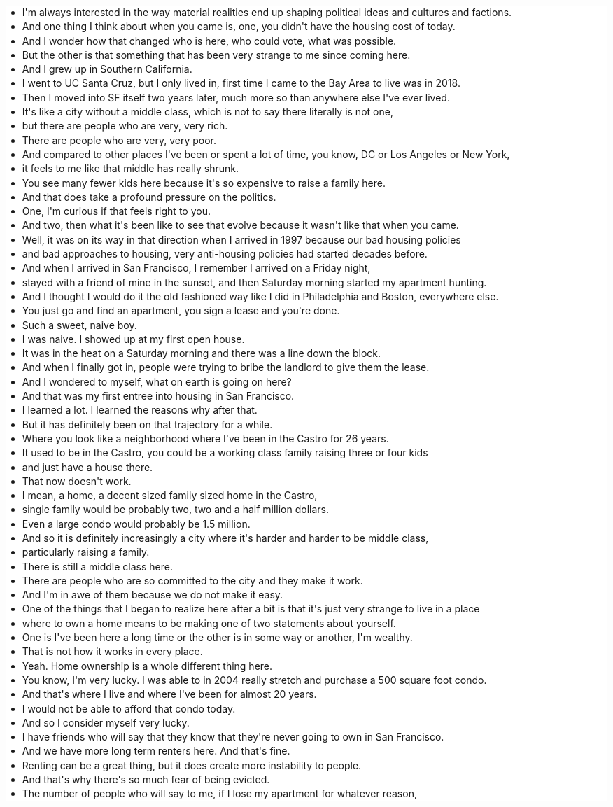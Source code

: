 *  I'm always interested in the way material realities end up shaping political ideas and cultures and factions.
*  And one thing I think about when you came is, one, you didn't have the housing cost of today.
*  And I wonder how that changed who is here, who could vote, what was possible.
*  But the other is that something that has been very strange to me since coming here.
*  And I grew up in Southern California.
*  I went to UC Santa Cruz, but I only lived in, first time I came to the Bay Area to live was in 2018.
*  Then I moved into SF itself two years later, much more so than anywhere else I've ever lived.
*  It's like a city without a middle class, which is not to say there literally is not one,
*  but there are people who are very, very rich.
*  There are people who are very, very poor.
*  And compared to other places I've been or spent a lot of time, you know, DC or Los Angeles or New York,
*  it feels to me like that middle has really shrunk.
*  You see many fewer kids here because it's so expensive to raise a family here.
*  And that does take a profound pressure on the politics.
*  One, I'm curious if that feels right to you.
*  And two, then what it's been like to see that evolve because it wasn't like that when you came.
*  Well, it was on its way in that direction when I arrived in 1997 because our bad housing policies
*  and bad approaches to housing, very anti-housing policies had started decades before.
*  And when I arrived in San Francisco, I remember I arrived on a Friday night,
*  stayed with a friend of mine in the sunset, and then Saturday morning started my apartment hunting.
*  And I thought I would do it the old fashioned way like I did in Philadelphia and Boston, everywhere else.
*  You just go and find an apartment, you sign a lease and you're done.
*  Such a sweet, naive boy.
*  I was naive. I showed up at my first open house.
*  It was in the heat on a Saturday morning and there was a line down the block.
*  And when I finally got in, people were trying to bribe the landlord to give them the lease.
*  And I wondered to myself, what on earth is going on here?
*  And that was my first entree into housing in San Francisco.
*  I learned a lot. I learned the reasons why after that.
*  But it has definitely been on that trajectory for a while.
*  Where you look like a neighborhood where I've been in the Castro for 26 years.
*  It used to be in the Castro, you could be a working class family raising three or four kids
*  and just have a house there.
*  That now doesn't work.
*  I mean, a home, a decent sized family sized home in the Castro,
*  single family would be probably two, two and a half million dollars.
*  Even a large condo would probably be 1.5 million.
*  And so it is definitely increasingly a city where it's harder and harder to be middle class,
*  particularly raising a family.
*  There is still a middle class here.
*  There are people who are so committed to the city and they make it work.
*  And I'm in awe of them because we do not make it easy.
*  One of the things that I began to realize here after a bit is that it's just very strange to live in a place
*  where to own a home means to be making one of two statements about yourself.
*  One is I've been here a long time or the other is in some way or another, I'm wealthy.
*  That is not how it works in every place.
*  Yeah. Home ownership is a whole different thing here.
*  You know, I'm very lucky. I was able to in 2004 really stretch and purchase a 500 square foot condo.
*  And that's where I live and where I've been for almost 20 years.
*  I would not be able to afford that condo today.
*  And so I consider myself very lucky.
*  I have friends who will say that they know that they're never going to own in San Francisco.
*  And we have more long term renters here. And that's fine.
*  Renting can be a great thing, but it does create more instability to people.
*  And that's why there's so much fear of being evicted.
*  The number of people who will say to me, if I lose my apartment for whatever reason,